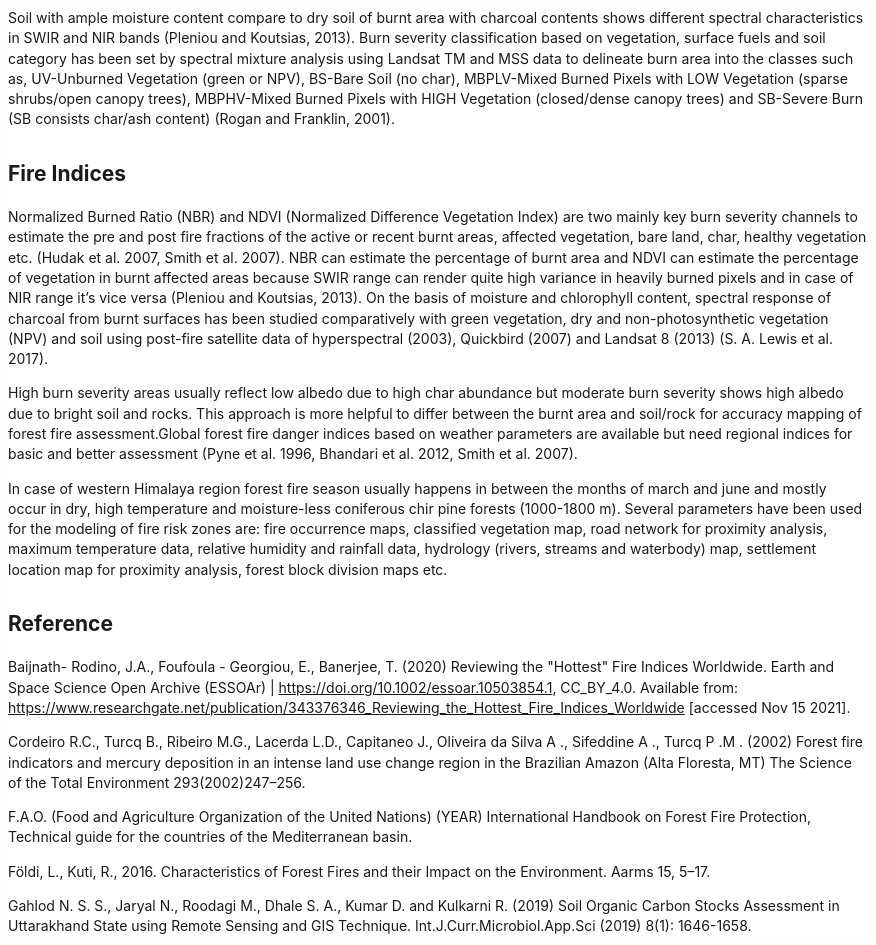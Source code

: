 Soil with ample moisture content compare to dry soil of burnt area with charcoal contents shows different spectral characteristics in SWIR and NIR bands (Pleniou and Koutsias, 2013). Burn severity classification based on vegetation, surface fuels and soil category has been set by spectral mixture analysis using Landsat TM and MSS data to delineate burn area into the classes such as, UV-Unburned Vegetation (green or NPV), BS-Bare Soil (no char), MBPLV-Mixed Burned Pixels with LOW Vegetation (sparse shrubs/open canopy trees), MBPHV-Mixed Burned Pixels with HIGH Vegetation (closed/dense canopy trees) and SB-Severe Burn (SB consists char/ash content) (Rogan and Franklin, 2001).

## Fire Indices

Normalized Burned Ratio (NBR) and NDVI (Normalized Difference Vegetation Index) are two mainly key burn severity channels to estimate the pre and post fire fractions of the active or recent burnt areas, affected vegetation, bare land, char, healthy vegetation etc. (Hudak et al. 2007, Smith et al. 2007). NBR can estimate the percentage of burnt area and NDVI can estimate the percentage of vegetation in burnt affected areas because SWIR range can render quite high variance in heavily burned pixels and in case of NIR range it’s vice versa (Pleniou and Koutsias, 2013). On the basis of moisture and chlorophyll content, spectral response of charcoal from burnt surfaces has been studied comparatively with green vegetation, dry and non-photosynthetic vegetation (NPV) and soil using post-fire satellite data of hyperspectral (2003), Quickbird (2007) and Landsat 8 (2013) (S. A. Lewis et al. 2017).

High burn severity areas usually reflect low albedo due to high char abundance but moderate burn severity shows high albedo due to bright soil and rocks. This approach is more helpful to differ between the burnt area and soil/rock for accuracy mapping of forest fire assessment.Global forest fire danger indices based on weather parameters are available but need regional indices for basic and better assessment (Pyne et al. 1996, Bhandari et al. 2012, Smith et al. 2007).

In case of western Himalaya region forest fire season usually happens in between the months of march and june and mostly occur in dry, high temperature and moisture-less coniferous chir pine forests (1000-1800 m). Several parameters have been used for the modeling of fire risk zones are: fire occurrence maps, classified vegetation map, road network for proximity analysis, maximum temperature data, relative humidity and rainfall data, hydrology (rivers, streams and waterbody) map, settlement location map for proximity analysis, forest block division maps etc.

## Reference

 Baijnath- Rodino, J.A., Foufoula - Georgiou, E., Banerjee, T. (2020) Reviewing the "Hottest" Fire Indices Worldwide. Earth and Space Science Open Archive (ESSOAr) | https://doi.org/10.1002/essoar.10503854.1, CC_BY_4.0. Available from: https://www.researchgate.net/publication/343376346_Reviewing_the_Hottest_Fire_Indices_Worldwide [accessed Nov 15 2021].
 
Cordeiro R.C., Turcq B., Ribeiro M.G., Lacerda L.D., Capitaneo J., Oliveira da Silva A ., Sifeddine A ., Turcq P .M . (2002) Forest fire indicators and mercury deposition in an intense land use change region in the Brazilian Amazon (Alta Floresta, MT) The Science of the Total Environment 293(2002)247–256.

F.A.O. (Food and Agriculture Organization of the United Nations) (YEAR) International Handbook on Forest Fire Protection, Technical guide for the countries of the Mediterranean basin.

Földi, L., Kuti, R., 2016. Characteristics of Forest Fires and their Impact on the Environment. Aarms 15, 5–17.

Gahlod N. S. S., Jaryal N., Roodagi M., Dhale S. A., Kumar D. and Kulkarni R. (2019) Soil Organic Carbon Stocks Assessment in Uttarakhand State using Remote Sensing and GIS Technique. Int.J.Curr.Microbiol.App.Sci (2019) 8(1): 1646-1658.
